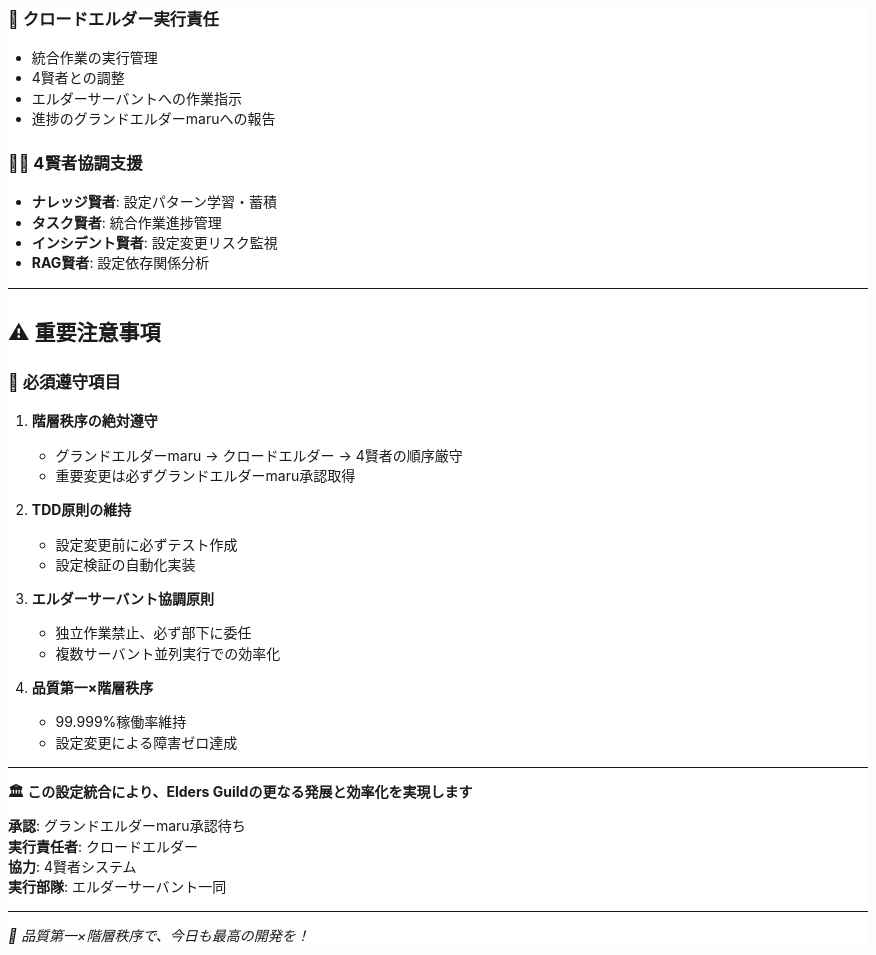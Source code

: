 ### 🤖 **クロードエルダー実行責任**

- 統合作業の実行管理
- 4賢者との調整
- エルダーサーバントへの作業指示
- 進捗のグランドエルダーmaruへの報告

### 🧙‍♂️ **4賢者協調支援**

- **ナレッジ賢者**: 設定パターン学習・蓄積
- **タスク賢者**: 統合作業進捗管理
- **インシデント賢者**: 設定変更リスク監視
- **RAG賢者**: 設定依存関係分析

---

## ⚠️ **重要注意事項**

### 🚨 **必須遵守項目**

1. **階層秩序の絶対遵守**
   - グランドエルダーmaru → クロードエルダー → 4賢者の順序厳守
   - 重要変更は必ずグランドエルダーmaru承認取得

2. **TDD原則の維持**
   - 設定変更前に必ずテスト作成
   - 設定検証の自動化実装

3. **エルダーサーバント協調原則**
   - 独立作業禁止、必ず部下に委任
   - 複数サーバント並列実行での効率化

4. **品質第一×階層秩序**
   - 99.999%稼働率維持
   - 設定変更による障害ゼロ達成

---

**🏛️ この設定統合により、Elders Guildの更なる発展と効率化を実現します**

**承認**: グランドエルダーmaru承認待ち  
**実行責任者**: クロードエルダー  
**協力**: 4賢者システム  
**実行部隊**: エルダーサーバント一同

---

*🌟 品質第一×階層秩序で、今日も最高の開発を！*